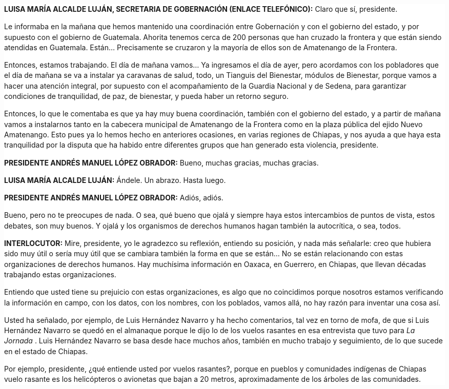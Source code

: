 **LUISA MARÍA ALCALDE LUJÁN, SECRETARIA DE GOBERNACIÓN (ENLACE TELEFÓNICO):**
Claro que sí, presidente.

Le informaba en la mañana que hemos mantenido una coordinación entre
Gobernación y con el gobierno del estado, y por supuesto con el gobierno de
Guatemala. Ahorita tenemos cerca de 200 personas que han cruzado la frontera y
que están siendo atendidas en Guatemala. Están… Precisamente se cruzaron y la
mayoría de ellos son de Amatenango de la Frontera.

Entonces, estamos trabajando. El día de mañana vamos… Ya ingresamos el día de
ayer, pero acordamos con los pobladores que el día de mañana se va a instalar
ya caravanas de salud, todo, un Tianguis del Bienestar, módulos de Bienestar,
porque vamos a hacer una atención integral, por supuesto con el acompañamiento
de la Guardia Nacional y de Sedena, para garantizar condiciones de
tranquilidad, de paz, de bienestar, y pueda haber un retorno seguro.

Entonces, lo que le comentaba es que ya hay muy buena coordinación, también
con el gobierno del estado, y a partir de mañana vamos a instalarnos tanto en
la cabecera municipal de Amatenango de la Frontera como en la plaza pública
del ejido Nuevo Amatenango. Esto pues ya lo hemos hecho en anteriores
ocasiones, en varias regiones de Chiapas, y nos ayuda a que haya esta
tranquilidad por la disputa que ha habido entre diferentes grupos que han
generado esta violencia, presidente.

**PRESIDENTE ANDRÉS MANUEL LÓPEZ OBRADOR:** Bueno, muchas gracias, muchas
gracias.

**LUISA MARÍA ALCALDE LUJÁN:** Ándele. Un abrazo. Hasta luego.

**PRESIDENTE ANDRÉS MANUEL LÓPEZ OBRADOR:** Adiós, adiós.

Bueno, pero no te preocupes de nada. O sea, qué bueno que ojalá y siempre haya
estos intercambios de puntos de vista, estos debates, son muy buenos. Y ojalá
y los organismos de derechos humanos hagan también la autocrítica, o sea,
todos.

**INTERLOCUTOR:** Mire, presidente, yo le agradezco su reflexión, entiendo su
posición, y nada más señalarle: creo que hubiera sido muy útil o sería muy
útil que se cambiara también la forma en que se están… No se están
relacionando con estas organizaciones de derechos humanos. Hay muchísima
información en Oaxaca, en Guerrero, en Chiapas, que llevan décadas trabajando
estas organizaciones.

Entiendo que usted tiene su prejuicio con estas organizaciones, es algo que no
coincidimos porque nosotros estamos verificando la información en campo, con
los datos, con los nombres, con los poblados, vamos allá, no hay razón para
inventar una cosa así.

Usted ha señalado, por ejemplo, de Luis Hernández Navarro y ha hecho
comentarios, tal vez en torno de mofa, de que si Luis Hernández Navarro se
quedó en el almanaque porque le dijo lo de los vuelos rasantes en esa
entrevista que tuvo para _La Jornada_ . Luis Hernández Navarro se basa desde
hace muchos años, también en mucho trabajo y seguimiento, de lo que sucede en
el estado de Chiapas.

Por ejemplo, presidente, ¿qué entiende usted por vuelos rasantes?, porque en
pueblos y comunidades indígenas de Chiapas vuelo rasante es los helicópteros o
avionetas que bajan a 20 metros, aproximadamente de los árboles de las
comunidades.
